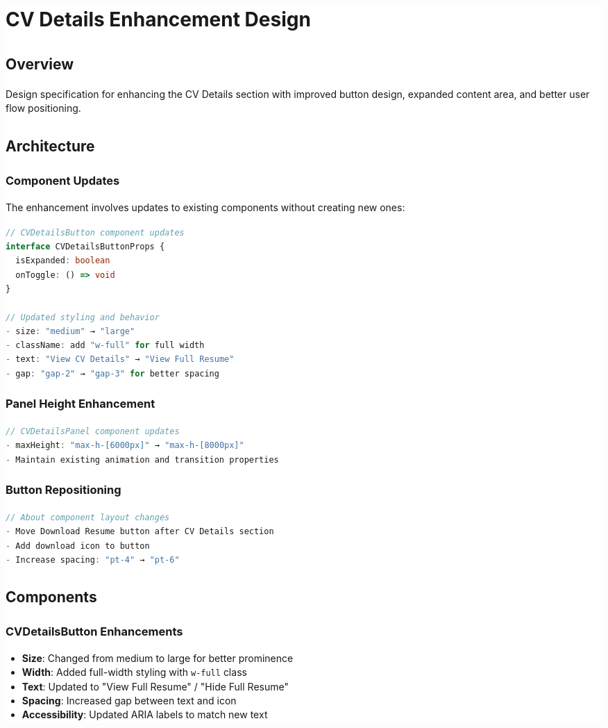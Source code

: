 # CV Details Enhancement Design

## Overview
Design specification for enhancing the CV Details section with improved button design, expanded content area, and better user flow positioning.

## Architecture

### Component Updates
The enhancement involves updates to existing components without creating new ones:

```typescript
// CVDetailsButton component updates
interface CVDetailsButtonProps {
  isExpanded: boolean
  onToggle: () => void
}

// Updated styling and behavior
- size: "medium" → "large"
- className: add "w-full" for full width
- text: "View CV Details" → "View Full Resume"
- gap: "gap-2" → "gap-3" for better spacing
```

### Panel Height Enhancement
```typescript
// CVDetailsPanel component updates
- maxHeight: "max-h-[6000px]" → "max-h-[8000px]"
- Maintain existing animation and transition properties
```

### Button Repositioning
```typescript
// About component layout changes
- Move Download Resume button after CV Details section
- Add download icon to button
- Increase spacing: "pt-4" → "pt-6"
```

## Components

### CVDetailsButton Enhancements
- **Size**: Changed from medium to large for better prominence
- **Width**: Added full-width styling with `w-full` class
- **Text**: Updated to "View Full Resume" / "Hide Full Resume"
- **Spacing**: Increased gap between text and icon
- **Accessibility**: Updated ARIA labels to match new text
